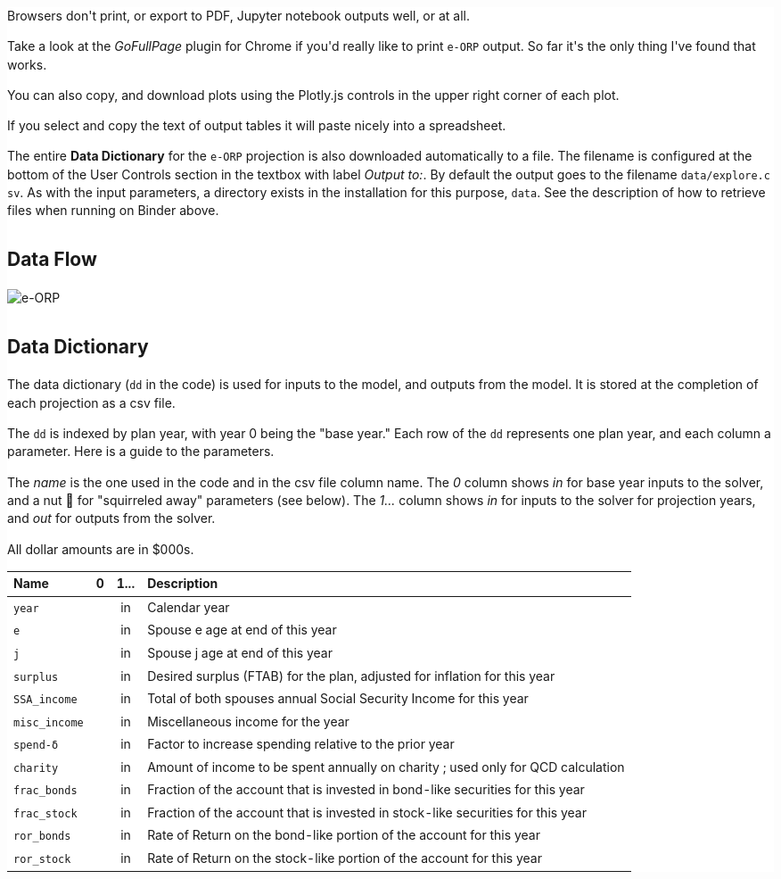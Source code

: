 Browsers don't print, or export to PDF, Jupyter notebook outputs well, or at all.

Take a look at the *GoFullPage* plugin for Chrome if you'd really like to print `e-ORP` output. So
far it's the only thing I've found that works.

You can also copy, and download plots using the Plotly.js controls in the upper right corner of each plot.

If you select and copy the text of output tables it will paste nicely into a spreadsheet.

The entire **Data Dictionary** for the `e-ORP` projection is also downloaded automatically to a file. 
The filename is configured at the bottom of the User Controls section in the textbox with label
*Output to:*. By default the output goes to the filename `data/explore.csv`. 
As with the input parameters, a directory exists in the installation for this purpose, `data`.
See the description of how to retrieve files when running on Binder above.

## Data Flow

<picture>
 <source media="(prefers-color-scheme: dark)" srcset="https://github.com/dcurrie/e-ORP/blob/main/doc/img/e-ORP_dataflow.drawio.png">
 <source media="(prefers-color-scheme: light)" srcset="https://github.com/dcurrie/e-ORP/blob/main/doc/img/e-ORP_dataflow.drawio.png">
 <img alt="e-ORP" src="[e-ORP](https://github.com/dcurrie/e-ORP/blob/main/doc/img/e-ORP_dataflow.drawio.png)">
</picture>

## Data Dictionary

The data dictionary (`dd` in the code) is used for inputs to the model, and outputs from the
model. It is stored at the completion of each projection as a csv file. 

The `dd` is indexed by plan year, with year 0 being the "base year." Each row of the `dd` 
represents one plan year, and each column a parameter. Here is a guide to the parameters.

The *name* is the one used in the code and in the csv file column name. The *0* column shows *in* for
base year inputs to the solver, and a nut 🌰 for  "squirreled away" parameters (see below). The *1...*
column shows *in* for inputs to the solver for projection years, and *out* for outputs from the solver.

All dollar amounts are in $000s.

| Name   | 0  | 1...     | Description |
| :---   | :---: | :---: | :--- |
| `year`           |    | in  | Calendar year |
| `e`              |    | in  | Spouse e age at end of this year |
| `j`              |    | in  | Spouse j age at end of this year |
| `surplus`        |    | in  | Desired surplus (FTAB) for the plan, adjusted for inflation for this year |
| `SSA_income`     |    | in  | Total of both spouses annual Social Security Income for this year |
| `misc_income`    |    | in  | Miscellaneous income for the year |
| `spend-δ`        |    | in  | Factor to increase spending relative to the prior year |
| `charity`        |    | in  | Amount of income to be spent annually on charity ; used only for QCD calculation |
| `frac_bonds`     |    | in  | Fraction of the account that is invested in bond-like securities for this year |
| `frac_stock`     |    | in  | Fraction of the account that is invested in stock-like securities for this year |
| `ror_bonds`      |    | in  | Rate of Return on the bond-like portion of the account for this year |
| `ror_stock`      |    | in  | Rate of Return on the stock-like portion of the account for this year |